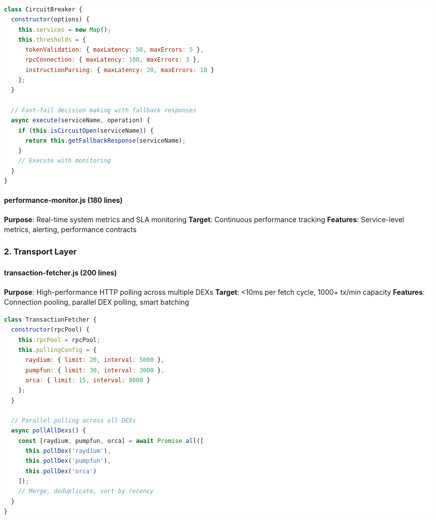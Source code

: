 ```javascript
class CircuitBreaker {
  constructor(options) {
    this.services = new Map();
    this.thresholds = {
      tokenValidation: { maxLatency: 50, maxErrors: 5 },
      rpcConnection: { maxLatency: 100, maxErrors: 3 },
      instructionParsing: { maxLatency: 20, maxErrors: 10 }
    };
  }
  
  // Fast-fail decision making with fallback responses
  async execute(serviceName, operation) {
    if (this.isCircuitOpen(serviceName)) {
      return this.getFallbackResponse(serviceName);
    }
    // Execute with monitoring
  }
}
```

#### performance-monitor.js (180 lines)
**Purpose**: Real-time system metrics and SLA monitoring
**Target**: Continuous performance tracking
**Features**: Service-level metrics, alerting, performance contracts

### 2. Transport Layer

#### transaction-fetcher.js (200 lines)
**Purpose**: High-performance HTTP polling across multiple DEXs
**Target**: <10ms per fetch cycle, 1000+ tx/min capacity
**Features**: Connection pooling, parallel DEX polling, smart batching

```javascript
class TransactionFetcher {
  constructor(rpcPool) {
    this.rpcPool = rpcPool;
    this.pollingConfig = {
      raydium: { limit: 20, interval: 5000 },
      pumpfun: { limit: 30, interval: 3000 },
      orca: { limit: 15, interval: 8000 }
    };
  }
  
  // Parallel polling across all DEXs
  async pollAllDexs() {
    const [raydium, pumpfun, orca] = await Promise.all([
      this.pollDex('raydium'),
      this.pollDex('pumpfun'), 
      this.pollDex('orca')
    ]);
    // Merge, deduplicate, sort by recency
  }
}
```
